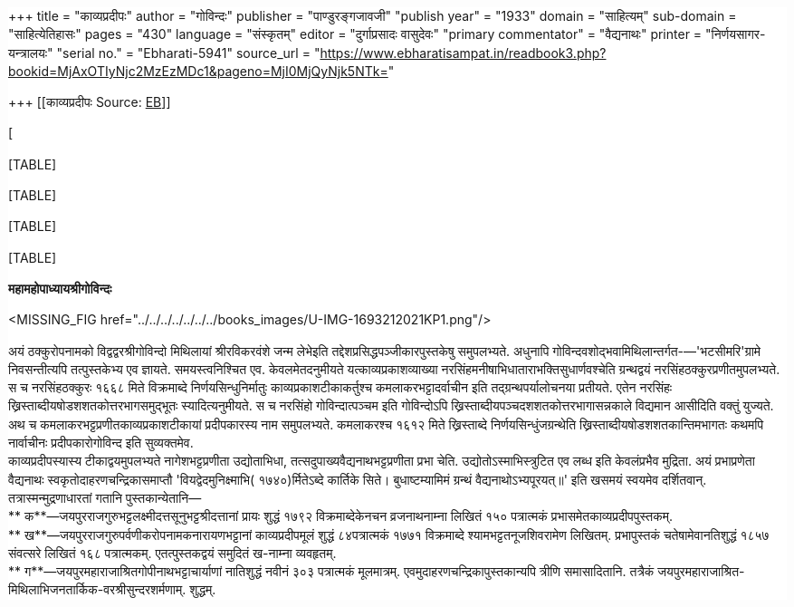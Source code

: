 +++
title = "काव्यप्रदीपः"
author = "गोविन्दः"
publisher = "पाण्डुरङ्गजावजी"
"publish year" = "1933"
domain = "साहित्यम्"
sub-domain = "साहित्येतिहासः"
pages = "430"
language = "संस्कृतम्"
editor = "दुर्गाप्रसादः  वासुदेवः"
"primary commentator" = "वैद्यनाथः"
printer = "निर्णयसागर-यन्त्रालयः"
"serial no." = "Ebharati-5941"
source_url = "https://www.ebharatisampat.in/readbook3.php?bookid=MjAxOTIyNjc2MzEzMDc1&pageno=MjI0MjQyNjk5NTk="

+++
[[काव्यप्रदीपः	Source: [EB](https://www.ebharatisampat.in/readbook3.php?bookid=MjAxOTIyNjc2MzEzMDc1&pageno=MjI0MjQyNjk5NTk=)]]

\[

[TABLE]

[TABLE]

[TABLE]

[TABLE]

**महामहोपाध्यायश्रीगोविन्दः**  

<MISSING_FIG href="../../../../../../../books_images/U-IMG-1693212021KP1.png"/>

 अयं ठक्कुरोपनामको विद्वद्वरश्रीगोविन्दो मिथिलायां श्रीरविकरवंशे जन्म लेभेइति तद्देशप्रसिद्धपञ्जीकारपुस्तकेषु समुपलभ्यते. अधुनापि गोविन्दवशोद्भवामिथिलान्तर्गत-—'भटसीमरि'ग्रामे निवसन्तीत्यपि तत्पुस्तकेभ्य एव ज्ञायते. समयस्त्वनिश्चित एव. केवलमेतदनुमीयते यत्काव्यप्रकाशव्याख्या नरसिंहमनीषाभिधाताराभक्तिसुधार्णवश्चेति ग्रन्थद्वयं नरसिंहठक्कुरप्रणीतमुपलभ्यते. स च नरसिंहठक्कुरः १६६८ मिते विक्रमाब्दे निर्णयसिन्धुनिर्मातुः काव्यप्रकाशटीकाकर्तुश्च कमलाकरभट्टादर्वाचीन इति तद्ग्रन्थपर्यालोचनया प्रतीयते. एतेन नरसिंहः ख्रिस्ताब्दीयषोडशशतकोत्तरभागसमुद्भूतः स्यादित्यनुमीयते. स च नरसिंहो गोविन्दात्पञ्चम इति गोविन्दोऽपि ख्रिस्ताब्दीयपञ्चदशशतकोत्तरभागासन्नकाले विद्यमान आसीदिति वक्तुं युज्यते. अथ च कमलाकरभट्टप्रणीतकाव्यप्रकाशटीकायां प्रदीपकारस्य नाम समुपलभ्यते. कमलाकरश्च १६१२ मिते ख्रिस्ताब्दे निर्णयसिन्धुंजग्रन्थेति ख्रिस्ताब्दीयषोडशशतकान्तिमभागतः कथमपि नार्वाचीनः प्रदीपकारोगोविन्द इति सुव्यक्तमेव.  
  काव्यप्रदीपस्यास्य टीकाद्वयमुपलभ्यते नागेशभट्टप्रणीता उद्योताभिधा, तत्सदुपाख्यवैद्यनाथभट्टप्रणीता प्रभा चेति. उद्योतोऽस्माभिस्त्रुटित एव लब्ध इति केवलंप्रभैव मुद्रिता. अयं प्रभाप्रणेता वैद्यनाथः स्वकृतोदाहरणचन्द्रिकासमाप्तौ 'वियद्वेदमुनिक्ष्माभि( १७४०)र्मितेऽब्दे कार्तिके सिते। बुधाष्टम्यामिमं ग्रन्थं वैद्यनाथोऽभ्यपूरयत्॥' इति खसमयं स्वयमेव दर्शितवान्.  
  तत्रास्मन्मुद्रणाधारतां गतानि पुस्तकान्येतानि—  
** क**—जयपुरराजगुरुभट्टलक्ष्मीदत्तसूनुभट्टश्रीदत्तानां प्रायः शुद्धं १७९२ विक्रमाब्देकेनचन व्रजनाथनाम्ना लिखितं १५० पत्रात्मकं प्रभासमेतकाव्यप्रदीपपुस्तकम्.  
** ख**—जयपुरराजगुरुपर्वणीकरोपनामकनारायणभट्टानां काव्यप्रदीपमूलं शुद्धं ८४पत्रात्मकं १७७१ विक्रमाब्दे श्यामभट्टतनूजशिवरामेण लिखितम्. प्रभापुस्तकं चतेषामेवानतिशुद्धं १८५७ संवत्सरे लिखितं १६८ पत्रात्मकम्. एतत्पुस्तकद्वयं समुदितं ख-नाम्ना व्यवहृतम्.  
** ग**—जयपुरमहाराजाश्रितगोपीनाथभट्टाचार्याणां नातिशुद्धं नवीनं ३०३ पत्रात्मकं मूलमात्रम्. एवमुदाहरणचन्द्रिकापुस्तकान्यपि त्रीणि समासादितानि. तत्रैकं जयपुरमहाराजाश्रित-मिथिलाभिजनतार्किक-वरश्रीसुन्दरशर्मणाम्. शुद्धम्.


[^83]: " हृद्यैव तैरिति  ग."
[^84]: " निर्मिति  इत्यादि  पुनरुक्तिः  इत्यन्तं ग-पुस्तके नास्ति."
[^85]: " यदा इतीदृश  क. "
[^86]: " लंकारस्य चोपन्यासौ  क."
[^87]: "  तथा  सर्वेषु पुस्तकेषु"
[^88]: "  इति  ख-पुस्तके नास्ति."
[^89]: " क्वचित्तु  ख.ग"
[^90]: " श्लोकवाक्यं  ख."
[^91]: "  बुद्धं  ख."
[^92]: " इति  ख-पुस्तके नास्ति."
[^93]: "  विशेषणासंबन्धा-  ग."
[^94]: " साहित्यदर्पणकारादय इत्यर्थः."
[^95]: "  कीटादिविद्ध  क."
[^96]: " युगलस्योत्तम  ख.ग. "
[^97]: " चास्फुटव्यङ्ग्यमात्रं व्यङ्ग्यम्  ख"
[^98]: "  तराम्भश्छटा  ग."